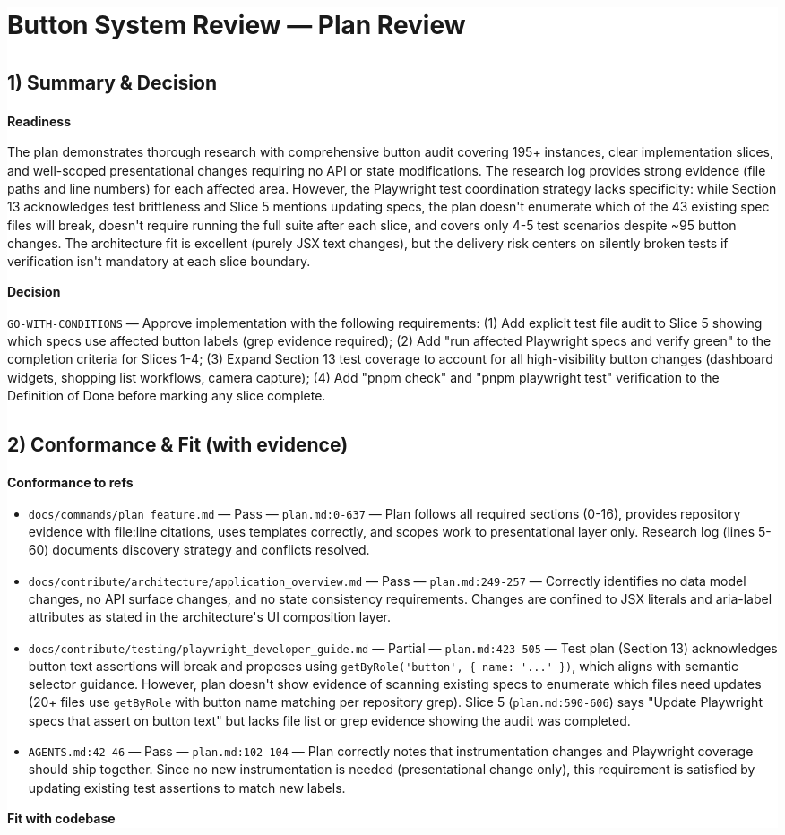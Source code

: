 # Button System Review — Plan Review

## 1) Summary & Decision

**Readiness**

The plan demonstrates thorough research with comprehensive button audit covering 195+ instances, clear implementation slices, and well-scoped presentational changes requiring no API or state modifications. The research log provides strong evidence (file paths and line numbers) for each affected area. However, the Playwright test coordination strategy lacks specificity: while Section 13 acknowledges test brittleness and Slice 5 mentions updating specs, the plan doesn't enumerate which of the 43 existing spec files will break, doesn't require running the full suite after each slice, and covers only 4-5 test scenarios despite ~95 button changes. The architecture fit is excellent (purely JSX text changes), but the delivery risk centers on silently broken tests if verification isn't mandatory at each slice boundary.

**Decision**

`GO-WITH-CONDITIONS` — Approve implementation with the following requirements: (1) Add explicit test file audit to Slice 5 showing which specs use affected button labels (grep evidence required); (2) Add "run affected Playwright specs and verify green" to the completion criteria for Slices 1-4; (3) Expand Section 13 test coverage to account for all high-visibility button changes (dashboard widgets, shopping list workflows, camera capture); (4) Add "pnpm check" and "pnpm playwright test" verification to the Definition of Done before marking any slice complete.

## 2) Conformance & Fit (with evidence)

**Conformance to refs**

- `docs/commands/plan_feature.md` — Pass — `plan.md:0-637` — Plan follows all required sections (0-16), provides repository evidence with file:line citations, uses templates correctly, and scopes work to presentational layer only. Research log (lines 5-60) documents discovery strategy and conflicts resolved.

- `docs/contribute/architecture/application_overview.md` — Pass — `plan.md:249-257` — Correctly identifies no data model changes, no API surface changes, and no state consistency requirements. Changes are confined to JSX literals and aria-label attributes as stated in the architecture's UI composition layer.

- `docs/contribute/testing/playwright_developer_guide.md` — Partial — `plan.md:423-505` — Test plan (Section 13) acknowledges button text assertions will break and proposes using `getByRole('button', { name: '...' })`, which aligns with semantic selector guidance. However, plan doesn't show evidence of scanning existing specs to enumerate which files need updates (20+ files use `getByRole` with button name matching per repository grep). Slice 5 (`plan.md:590-606`) says "Update Playwright specs that assert on button text" but lacks file list or grep evidence showing the audit was completed.

- `AGENTS.md:42-46` — Pass — `plan.md:102-104` — Plan correctly notes that instrumentation changes and Playwright coverage should ship together. Since no new instrumentation is needed (presentational change only), this requirement is satisfied by updating existing test assertions to match new labels.

**Fit with codebase**
